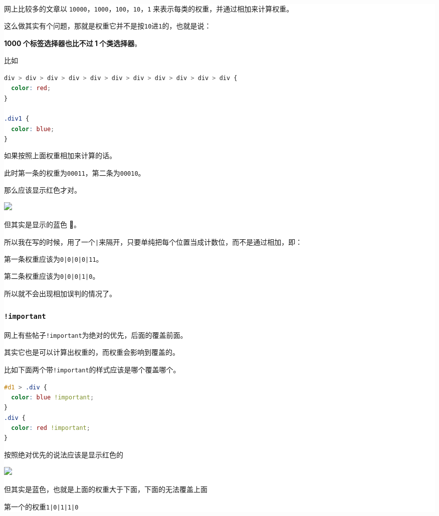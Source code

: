 网上比较多的文章以 `10000`，`1000`，`100`，`10`，`1` 来表示每类的权重，并通过相加来计算权重。

这么做其实有个问题，那就是权重它并不是按`10`进`1`的，也就是说：

**1000 个标签选择器也比不过 1 个类选择器**。

比如

```css
div > div > div > div > div > div > div > div > div > div > div {
  color: red;
}

.div1 {
  color: blue;
}
```

如果按照上面权重相加来计算的话。

此时第一条的权重为`00011`，第二条为`00010`。

那么应该显示红色才对。

![](https://i.loli.net/2020/10/15/i5Ut6kErybAMLqK.png)

但其实是显示的蓝色 🤣。

所以我在写的时候，用了一个`|`来隔开，只要单纯把每个位置当成计数位，而不是通过相加，即：

第一条权重应该为`0|0|0|0|11`。

第二条权重应该为`0|0|0|1|0`。

所以就不会出现相加误判的情况了。

### `!important`

网上有些帖子`!important`为绝对的优先，后面的覆盖前面。

其实它也是可以计算出权重的，而权重会影响到覆盖的。

比如下面两个带`!important`的样式应该是哪个覆盖哪个。

```css
#d1 > .div {
  color: blue !important;
}
.div {
  color: red !important;
}
```

按照绝对优先的说法应该是显示红色的

![](https://i.loli.net/2020/10/15/ty8spv94CrqDmAH.png)

但其实是蓝色，也就是上面的权重大于下面，下面的无法覆盖上面

第一个的权重`1|0|1|1|0`
